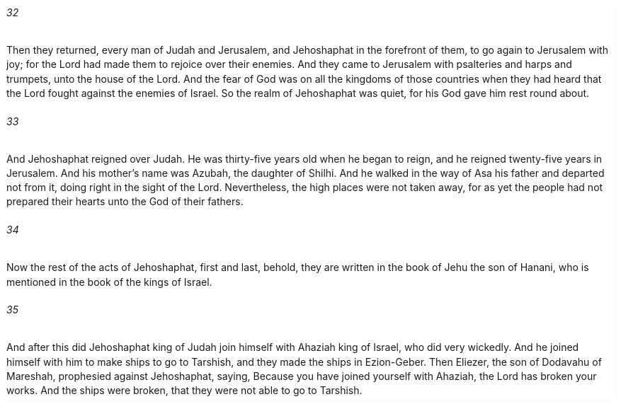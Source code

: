 ###### 32
Then they returned, every man of Judah and Jerusalem, and Jehoshaphat in the forefront of them, to go again to Jerusalem with joy; for the Lord had made them to rejoice over their enemies. And they came to Jerusalem with psalteries and harps and trumpets, unto the house of the Lord. And the fear of God was on all the kingdoms of those countries when they had heard that the Lord fought against the enemies of Israel. So the realm of Jehoshaphat was quiet, for his God gave him rest round about.

###### 33
And Jehoshaphat reigned over Judah. He was thirty-five years old when he began to reign, and he reigned twenty-five years in Jerusalem. And his mother’s name was Azubah, the daughter of Shilhi. And he walked in the way of Asa his father and departed not from it, doing right in the sight of the Lord. Nevertheless, the high places were not taken away, for as yet the people had not prepared their hearts unto the God of their fathers.

###### 34
Now the rest of the acts of Jehoshaphat, first and last, behold, they are written in the book of Jehu the son of Hanani, who is mentioned in the book of the kings of Israel.

###### 35
And after this did Jehoshaphat king of Judah join himself with Ahaziah king of Israel, who did very wickedly. And he joined himself with him to make ships to go to Tarshish, and they made the ships in Ezion-Geber. Then Eliezer, the son of Dodavahu of Mareshah, prophesied against Jehoshaphat, saying, Because you have joined yourself with Ahaziah, the Lord has broken your works. And the ships were broken, that they were not able to go to Tarshish.